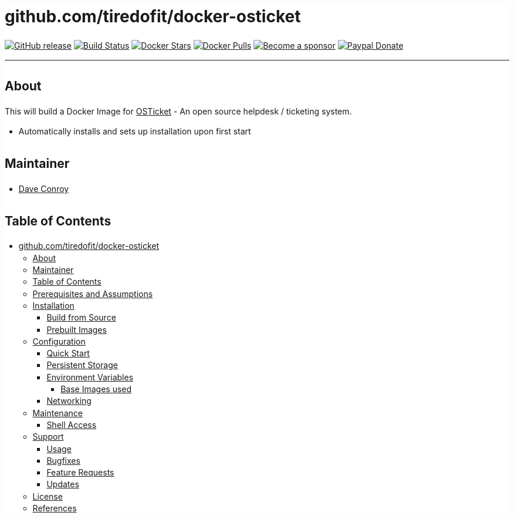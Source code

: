 # github.com/tiredofit/docker-osticket

[![GitHub release](https://img.shields.io/github/v/tag/tiredofit/docker-osticket?style=flat-square)](https://github.com/tiredofit/docker-osticket/releases/latest)
[![Build Status](https://img.shields.io/github/actions/workflow/status/tiredofit/docker-osticketmain.yml?branch=main&style=flat-square)](https://github.com/tiredofit/docker-osticket.git/actions)
[![Docker Stars](https://img.shields.io/docker/stars/tiredofit/osticket.svg?style=flat-square&logo=docker)](https://hub.docker.com/r/tiredofit/osticket/)
[![Docker Pulls](https://img.shields.io/docker/pulls/tiredofit/osticket.svg?style=flat-square&logo=docker)](https://hub.docker.com/r/tiredofit/osticket/)
[![Become a sponsor](https://img.shields.io/badge/sponsor-tiredofit-181717.svg?logo=github&style=flat-square)](https://github.com/sponsors/tiredofit)
[![Paypal Donate](https://img.shields.io/badge/donate-paypal-00457c.svg?logo=paypal&style=flat-square)](https://www.paypal.me/tiredofit)

* * *
## About

This will build a Docker Image for [OSTicket](https://www.osticket.com) - An open source helpdesk / ticketing system.

* Automatically installs and sets up installation upon first start

## Maintainer

- [Dave Conroy](https://github.com/tiredofit)

## Table of Contents


- [github.com/tiredofit/docker-osticket](#githubcomtiredofitdocker-osticket)
	- [About](#about)
	- [Maintainer](#maintainer)
	- [Table of Contents](#table-of-contents)
	- [Prerequisites and Assumptions](#prerequisites-and-assumptions)
	- [Installation](#installation)
		- [Build from Source](#build-from-source)
		- [Prebuilt Images](#prebuilt-images)
	- [Configuration](#configuration)
		- [Quick Start](#quick-start)
		- [Persistent Storage](#persistent-storage)
		- [Environment Variables](#environment-variables)
			- [Base Images used](#base-images-used)
		- [Networking](#networking)
	- [Maintenance](#maintenance)
		- [Shell Access](#shell-access)
	- [Support](#support)
		- [Usage](#usage)
		- [Bugfixes](#bugfixes)
		- [Feature Requests](#feature-requests)
		- [Updates](#updates)
	- [License](#license)
	- [References](#references)
